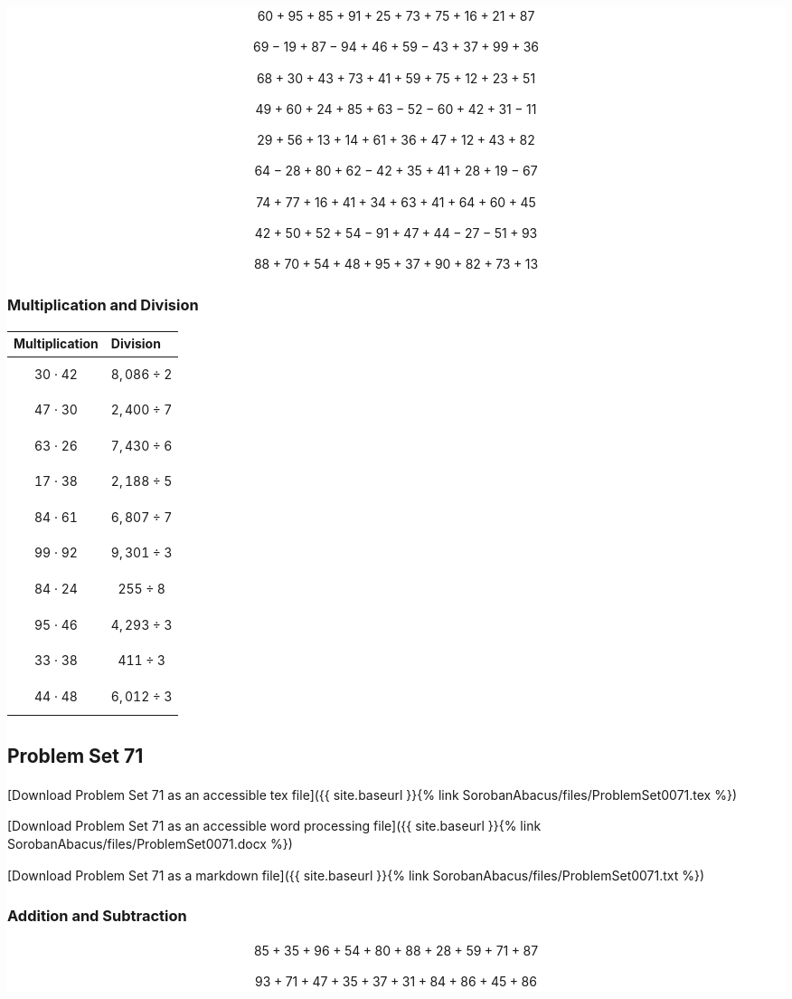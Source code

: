 $$60+95+85+91+25+73+75+16+21+87$$

$$69-19+87-94+46+59-43+37+99+36$$

$$68+30+43+73+41+59+75+12+23+51$$

$$49+60+24+85+63-52-60+42+31-11$$

$$29+56+13+14+61+36+47+12+43+82$$

$$64-28+80+62-42+35+41+28+19-67$$

$$74+77+16+41+34+63+41+64+60+45$$

$$42+50+52+54-91+47+44-27-51+93$$

$$88+70+54+48+95+37+90+82+73+13$$

### Multiplication and Division

| Multiplication | Division |
|:---- |:---- |
| $$30\cdot42$$ | $$8,086÷2$$ |
| $$47\cdot30$$ | $$2,400÷7$$ |
| $$63\cdot26$$ | $$7,430÷6$$ |
| $$17\cdot38$$ | $$2,188÷5$$ |
| $$84\cdot61$$ | $$6,807÷7$$ |
| $$99\cdot92$$ | $$9,301÷3$$ |
| $$84\cdot24$$ | $$255÷8$$ |
| $$95\cdot46$$ | $$4,293÷3$$ |
| $$33\cdot38$$ | $$411÷3$$ |
| $$44\cdot48$$ | $$6,012÷3$$ |

## Problem Set 71
[Download Problem Set 71 as an accessible tex file]({{ site.baseurl }}{% link SorobanAbacus/files/ProblemSet0071.tex %})

[Download Problem Set 71 as an accessible word processing file]({{ site.baseurl }}{% link SorobanAbacus/files/ProblemSet0071.docx %})

[Download Problem Set 71 as a markdown file]({{ site.baseurl }}{% link SorobanAbacus/files/ProblemSet0071.txt %})

### Addition and Subtraction

$$85+35+96+54+80+88+28+59+71+87$$

$$93+71+47+35+37+31+84+86+45+86$$
